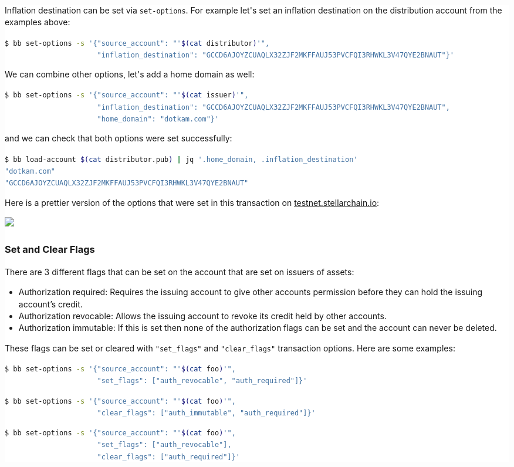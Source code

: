 Inflation destination can be set via `set-options`. For example let's set an inflation destination on the distribution account from the examples above:

```sh
$ bb set-options -s '{"source_account": "'$(cat distributor)'",
                      "inflation_destination": "GCCD6AJOYZCUAQLX32ZJF2MKFFAUJ53PVCFQI3RHWKL3V47QYE2BNAUT"}'
```

We can combine other options, let's add a home domain as well:
```sh
$ bb set-options -s '{"source_account": "'$(cat issuer)'",
                      "inflation_destination": "GCCD6AJOYZCUAQLX32ZJF2MKFFAUJ53PVCFQI3RHWKL3V47QYE2BNAUT",
                      "home_domain": "dotkam.com"}'
```

and we can check that both options were set successfully:

```sh
$ bb load-account $(cat distributor.pub) | jq '.home_domain, .inflation_destination'
"dotkam.com"
"GCCD6AJOYZCUAQLX32ZJF2MKFFAUJ53PVCFQI3RHWKL3V47QYE2BNAUT"
```

Here is a prettier version of the options that were set in this transaction on [testnet.stellarchain.io](http://testnet.stellarchain.io/address/GDPKQGOY33DYUPC3PXX222FRZOLQD4L6CMXGJV5I4W2GB4UOT4MCJCO5):

<img src="doc/img/tx-options.png">

### Set and Clear Flags

There are 3 different flags that can be set on the account that are set on issuers of assets:


* Authorization required: Requires the issuing account to give other accounts permission before they can hold the issuing account’s credit.
* Authorization revocable: Allows the issuing account to revoke its credit held by other accounts.
* Authorization immutable: If this is set then none of the authorization flags can be set and the account can never be deleted.

These flags can be set or cleared with `"set_flags"` and `"clear_flags"` transaction options. Here are some examples:

```sh
$ bb set-options -s '{"source_account": "'$(cat foo)'",
                      "set_flags": ["auth_revocable", "auth_required"]}'
```

```sh
$ bb set-options -s '{"source_account": "'$(cat foo)'",
                      "clear_flags": ["auth_immutable", "auth_required"]}'
```

```sh
$ bb set-options -s '{"source_account": "'$(cat foo)'",
                      "set_flags": ["auth_revocable"],
                      "clear_flags": ["auth_required"]}'
```
